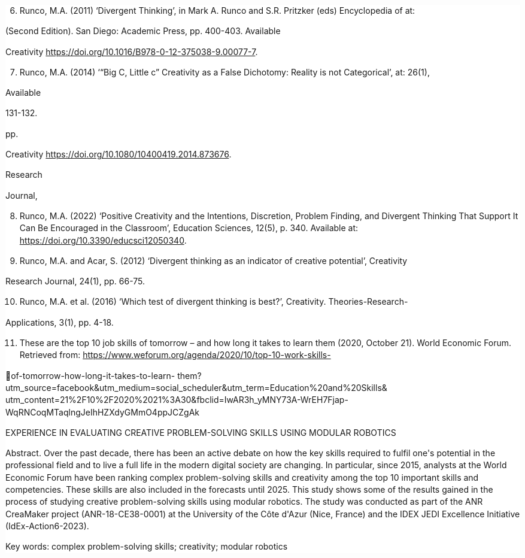 6. Runco, M.A. (2011) ‘Divergent Thinking’, in Mark A. Runco and S.R. Pritzker (eds) Encyclopedia of 
at: 

(Second Edition). San Diego: Academic Press, pp. 400-403. Available 

Creativity 
https://doi.org/10.1016/B978-0-12-375038-9.00077-7. 

7. Runco, M.A. (2014) ‘“Big C, Little c” Creativity as a False Dichotomy: Reality is not Categorical’, 
at: 
26(1), 

Available 

131-132. 

pp. 

Creativity 
https://doi.org/10.1080/10400419.2014.873676. 

Research 

Journal, 

8. Runco, M.A. (2022) ‘Positive Creativity and the Intentions, Discretion, Problem Finding, and Divergent 
Thinking That Support It Can Be Encouraged in the Classroom’, Education Sciences, 12(5), p. 340. 
Available at: https://doi.org/10.3390/educsci12050340. 

9. Runco, M.A. and Acar, S. (2012) ‘Divergent thinking as an indicator of creative potential’, Creativity 

Research Journal, 24(1), pp. 66-75. 

10. Runco, M.A. et al. (2016) ‘Which test of divergent thinking is best?’, Creativity. Theories-Research-

Applications, 3(1), pp. 4-18. 

11. These are the top 10 job skills of tomorrow – and how long it takes to learn them (2020, October 21). 
World Economic Forum. Retrieved from: https://www.weforum.org/agenda/2020/10/top-10-work-skills-

 
 
of-tomorrow-how-long-it-takes-to-learn-
them?utm\_source=facebook&utm\_medium=social\_scheduler&utm\_term=Education%20and%20Skills&
utm\_content=21%2F10%2F2020%2021%3A30&fbclid=IwAR3h\_yMNY73A-WrEH7Fjap-
WqRNCoqMTaqlngJeIhHZXdyGMmO4ppJCZgAk 

EXPERIENCE IN EVALUATING CREATIVE PROBLEM-SOLVING SKILLS USING 
MODULAR ROBOTICS 

Abstract. Over the past decade, there has been an active debate on how the key skills required to 
fulfil one's potential in the professional field and to live a full life in the modern digital society are 
changing. In particular, since 2015, analysts at the World Economic Forum have been ranking 
complex problem-solving skills and creativity among the top 10 important skills and competencies. 
These skills are also included in the forecasts until 2025. This study shows some of the results gained 
in the process of studying creative problem-solving skills using modular robotics. The study was 
conducted as part of the ANR CreaMaker project (ANR-18-CE38-0001) at the University of the Côte 
d'Azur (Nice, France) and the IDEX JEDI Excellence Initiative (IdEx-Action6-2023). 

Key words: complex problem-solving skills; creativity; modular robotics 

 
 
 
 
 
 
